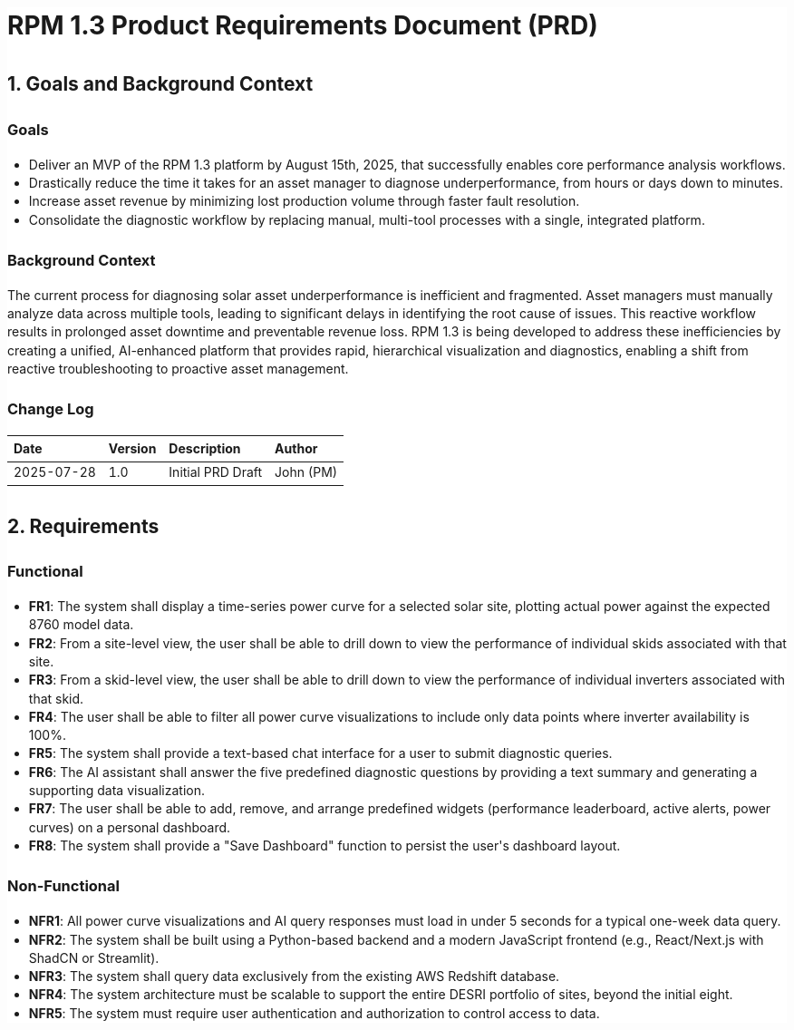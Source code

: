 # RPM 1.3 Product Requirements Document (PRD)

## 1. Goals and Background Context

### Goals
* Deliver an MVP of the RPM 1.3 platform by August 15th, 2025, that successfully enables core performance analysis workflows.
* Drastically reduce the time it takes for an asset manager to diagnose underperformance, from hours or days down to minutes.
* Increase asset revenue by minimizing lost production volume through faster fault resolution.
* Consolidate the diagnostic workflow by replacing manual, multi-tool processes with a single, integrated platform.

### Background Context
The current process for diagnosing solar asset underperformance is inefficient and fragmented. Asset managers must manually analyze data across multiple tools, leading to significant delays in identifying the root cause of issues. This reactive workflow results in prolonged asset downtime and preventable revenue loss. RPM 1.3 is being developed to address these inefficiencies by creating a unified, AI-enhanced platform that provides rapid, hierarchical visualization and diagnostics, enabling a shift from reactive troubleshooting to proactive asset management.

### Change Log
| Date | Version | Description | Author |
| :--- | :--- | :--- | :--- |
| 2025-07-28 | 1.0 | Initial PRD Draft | John (PM) |

## 2. Requirements

### Functional
* **FR1**: The system shall display a time-series power curve for a selected solar site, plotting actual power against the expected 8760 model data.
* **FR2**: From a site-level view, the user shall be able to drill down to view the performance of individual skids associated with that site.
* **FR3**: From a skid-level view, the user shall be able to drill down to view the performance of individual inverters associated with that skid.
* **FR4**: The user shall be able to filter all power curve visualizations to include only data points where inverter availability is 100%.
* **FR5**: The system shall provide a text-based chat interface for a user to submit diagnostic queries.
* **FR6**: The AI assistant shall answer the five predefined diagnostic questions by providing a text summary and generating a supporting data visualization.
* **FR7**: The user shall be able to add, remove, and arrange predefined widgets (performance leaderboard, active alerts, power curves) on a personal dashboard.
* **FR8**: The system shall provide a "Save Dashboard" function to persist the user's dashboard layout.

### Non-Functional
* **NFR1**: All power curve visualizations and AI query responses must load in under 5 seconds for a typical one-week data query.
* **NFR2**: The system shall be built using a Python-based backend and a modern JavaScript frontend (e.g., React/Next.js with ShadCN or Streamlit).
* **NFR3**: The system shall query data exclusively from the existing AWS Redshift database.
* **NFR4**: The system architecture must be scalable to support the entire DESRI portfolio of sites, beyond the initial eight.
* **NFR5**: The system must require user authentication and authorization to control access to data.
